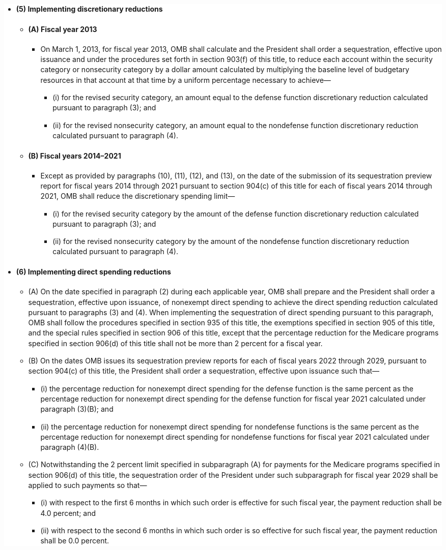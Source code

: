 * #### (5) Implementing discretionary reductions
  * #### (A) Fiscal year 2013
    * On March 1, 2013, for fiscal year 2013, OMB shall calculate and the President shall order a sequestration, effective upon issuance and under the procedures set forth in section 903(f) of this title, to reduce each account within the security category or nonsecurity category by a dollar amount calculated by multiplying the baseline level of budgetary resources in that account at that time by a uniform percentage necessary to achieve—

      * (i) for the revised security category, an amount equal to the defense function discretionary reduction calculated pursuant to paragraph (3); and

      * (ii) for the revised nonsecurity category, an amount equal to the nondefense function discretionary reduction calculated pursuant to paragraph (4).

  * #### (B) Fiscal years 2014–2021
    * Except as provided by paragraphs (10), (11), (12), and (13), on the date of the submission of its sequestration preview report for fiscal years 2014 through 2021 pursuant to section 904(c) of this title for each of fiscal years 2014 through 2021, OMB shall reduce the discretionary spending limit—

      * (i) for the revised security category by the amount of the defense function discretionary reduction calculated pursuant to paragraph (3); and

      * (ii) for the revised nonsecurity category by the amount of the nondefense function discretionary reduction calculated pursuant to paragraph (4).

* #### (6) Implementing direct spending reductions
  * (A) On the date specified in paragraph (2) during each applicable year, OMB shall prepare and the President shall order a sequestration, effective upon issuance, of nonexempt direct spending to achieve the direct spending reduction calculated pursuant to paragraphs (3) and (4). When implementing the sequestration of direct spending pursuant to this paragraph, OMB shall follow the procedures specified in section 935 of this title, the exemptions specified in section 905 of this title, and the special rules specified in section 906 of this title, except that the percentage reduction for the Medicare programs specified in section 906(d) of this title shall not be more than 2 percent for a fiscal year.

  * (B) On the dates OMB issues its sequestration preview reports for each of fiscal years 2022 through 2029, pursuant to section 904(c) of this title, the President shall order a sequestration, effective upon issuance such that—

    * (i) the percentage reduction for nonexempt direct spending for the defense function is the same percent as the percentage reduction for nonexempt direct spending for the defense function for fiscal year 2021 calculated under paragraph (3)(B); and

    * (ii) the percentage reduction for nonexempt direct spending for nondefense functions is the same percent as the percentage reduction for nonexempt direct spending for nondefense functions for fiscal year 2021 calculated under paragraph (4)(B).


  * (C) Notwithstanding the 2 percent limit specified in subparagraph (A) for payments for the Medicare programs specified in section 906(d) of this title, the sequestration order of the President under such subparagraph for fiscal year 2029 shall be applied to such payments so that—

    * (i) with respect to the first 6 months in which such order is effective for such fiscal year, the payment reduction shall be 4.0 percent; and

    * (ii) with respect to the second 6 months in which such order is so effective for such fiscal year, the payment reduction shall be 0.0 percent.
